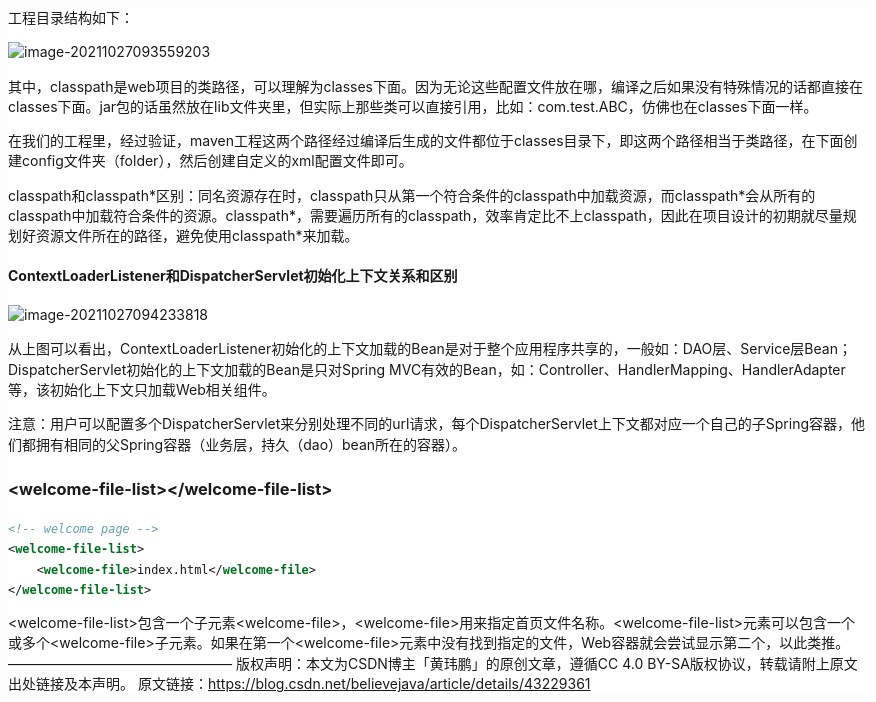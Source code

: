   工程目录结构如下：

![image-20211027093559203](https://gitee.com/YuerryHUAHUA/figure/raw/master/img/20211027093610.png)

其中，classpath是web项目的类路径，可以理解为classes下面。因为无论这些配置文件放在哪，编译之后如果没有特殊情况的话都直接在classes下面。jar包的话虽然放在lib文件夹里，但实际上那些类可以直接引用，比如：com.test.ABC，仿佛也在classes下面一样。

在我们的工程里，经过验证，maven工程这两个路径经过编译后生成的文件都位于classes目录下，即这两个路径相当于类路径，在下面创建config文件夹（folder），然后创建自定义的xml配置文件即可。

classpath和classpath\*区别：同名资源存在时，classpath只从第一个符合条件的classpath中加载资源，而classpath\*会从所有的classpath中加载符合条件的资源。classpath*，需要遍历所有的classpath，效率肯定比不上classpath，因此在项目设计的初期就尽量规划好资源文件所在的路径，避免使用classpath\*来加载。

#### ContextLoaderListener和DispatcherServlet初始化上下文关系和区别

![image-20211027094233818](https://gitee.com/YuerryHUAHUA/figure/raw/master/img/20211027094236.png)

从上图可以看出，ContextLoaderListener初始化的上下文加载的Bean是对于整个应用程序共享的，一般如：DAO层、Service层Bean；DispatcherServlet初始化的上下文加载的Bean是只对Spring MVC有效的Bean，如：Controller、HandlerMapping、HandlerAdapter等，该初始化上下文只加载Web相关组件。

注意：用户可以配置多个DispatcherServlet来分别处理不同的url请求，每个DispatcherServlet上下文都对应一个自己的子Spring容器，他们都拥有相同的父Spring容器（业务层，持久（dao）bean所在的容器）。

### \<welcome-file-list>\</welcome-file-list>

```xml
<!-- welcome page -->
<welcome-file-list>
    <welcome-file>index.html</welcome-file>
</welcome-file-list>
```

\<welcome-file-list>包含一个子元素\<welcome-file>，\<welcome-file>用来指定首页文件名称。\<welcome-file-list>元素可以包含一个或多个\<welcome-file>子元素。如果在第一个\<welcome-file>元素中没有找到指定的文件，Web容器就会尝试显示第二个，以此类推。
————————————————
版权声明：本文为CSDN博主「黄玮鹏」的原创文章，遵循CC 4.0 BY-SA版权协议，转载请附上原文出处链接及本声明。
原文链接：https://blog.csdn.net/believejava/article/details/43229361

